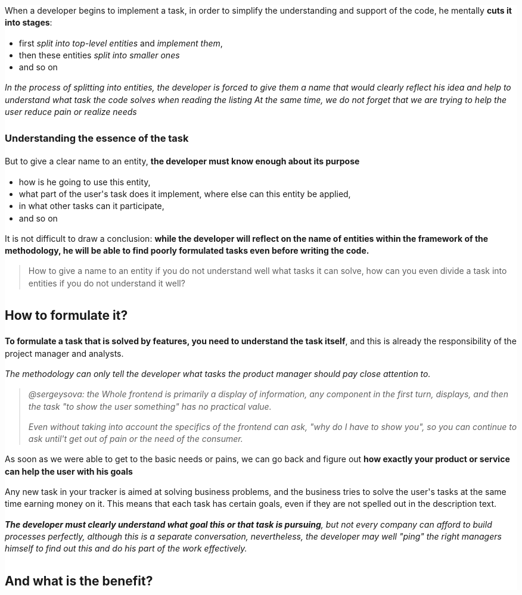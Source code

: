 When a developer begins to implement a task, in order to simplify the understanding and support of the code, he mentally **cuts it into stages**:

* first *split into top-level entities* and *implement them*,
* then these entities *split into smaller ones*
* and so on

*In the process of splitting into entities, the developer is forced to give them a name that would clearly reflect his idea and help to understand what task the code solves when reading the listing*
*At the same time, we do not forget that we are trying to help the user reduce pain or realize needs*

### Understanding the essence of the task

But to give a clear name to an entity, **the developer must know enough about its purpose**

* how is he going to use this entity,
* what part of the user's task does it implement, where else can this entity be applied,
* in what other tasks can it participate,
* and so on

It is not difficult to draw a conclusion: **while the developer will reflect on the name of entities within the framework of the methodology, he will be able to find poorly formulated tasks even before writing the code.**

> How to give a name to an entity if you do not understand well what tasks it can solve, how can you even divide a task into entities if you do not understand it well?

## How to formulate it?

**To formulate a task that is solved by features, you need to understand the task itself**, and this is already the responsibility of the project manager and analysts.

*The methodology can only tell the developer what tasks the product manager should pay close attention to.*

> *@sergeysova: the Whole frontend is primarily a display of information, any component in the first turn, displays, and then the task "to show the user something" has no practical value.*
>
> *Even without taking into account the specifics of the frontend can ask, "why do I have to show you", so you can continue to ask until't get out of pain or the need of the consumer.*

As soon as we were able to get to the basic needs or pains, we can go back and figure out **how exactly your product or service can help the user with his goals**

Any new task in your tracker is aimed at solving business problems, and the business tries to solve the user's tasks at the same time earning money on it. This means that each task has certain goals, even if they are not spelled out in the description text.

_**The developer must clearly understand what goal this or that task is pursuing**, but not every company can afford to build processes perfectly, although this is a separate conversation, nevertheless, the developer may well "ping" the right managers himself to find out this and do his part of the work effectively._

## And what is the benefit?
